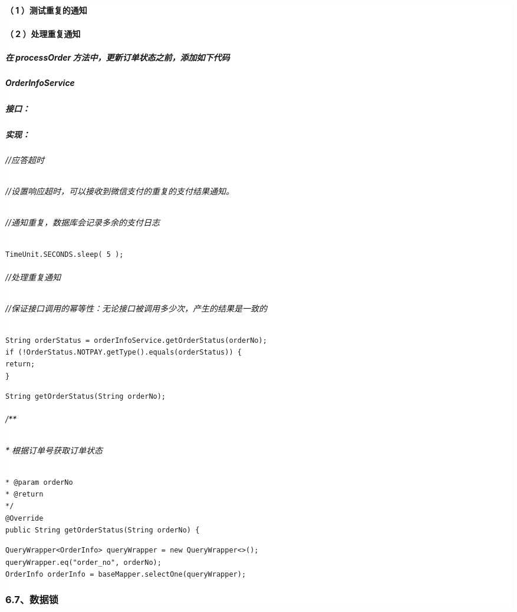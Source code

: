 #### （ 1 ）测试重复的通知

#### （ 2 ）处理重复通知

##### 在 processOrder 方法中，更新订单状态之前，添加如下代码

##### OrderInfoService

##### 接口：

##### 实现：

###### //应答超时

###### //设置响应超时，可以接收到微信支付的重复的支付结果通知。

###### //通知重复，数据库会记录多余的支付日志

```
TimeUnit.SECONDS.sleep( 5 );
```
###### //处理重复通知

###### //保证接口调用的幂等性：无论接口被调用多少次，产生的结果是一致的

```
String orderStatus = orderInfoService.getOrderStatus(orderNo);
if (!OrderStatus.NOTPAY.getType().equals(orderStatus)) {
return;
}
```
```
String getOrderStatus(String orderNo);
```
###### /**

###### * 根据订单号获取订单状态

```
* @param orderNo
* @return
*/
@Override
public String getOrderStatus(String orderNo) {
```
```
QueryWrapper<OrderInfo> queryWrapper = new QueryWrapper<>();
queryWrapper.eq("order_no", orderNo);
OrderInfo orderInfo = baseMapper.selectOne(queryWrapper);
```

### 6.7、数据锁
